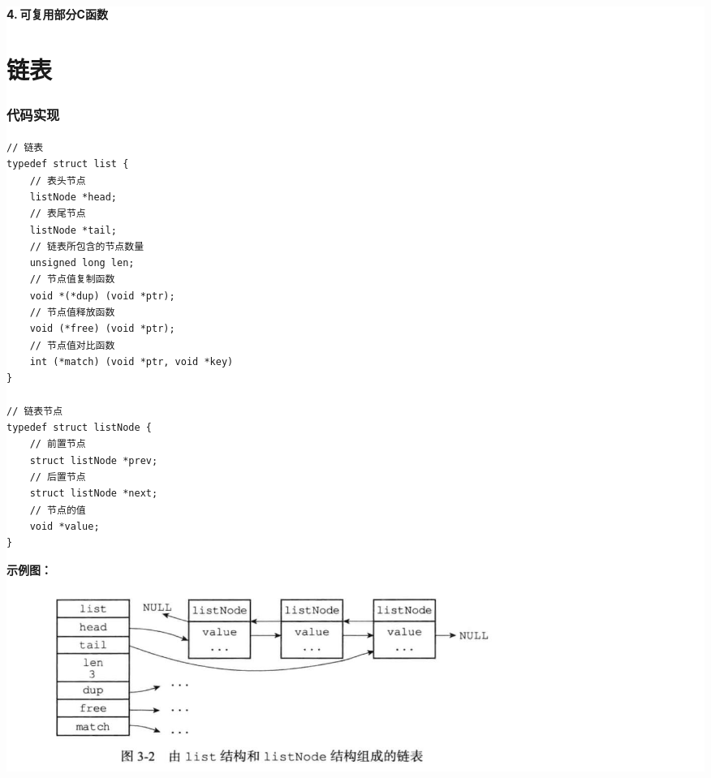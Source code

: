 #### 4. 可复用部分C函数


# 链表
### 代码实现
```
// 链表
typedef struct list {
	// 表头节点
	listNode *head;
	// 表尾节点
	listNode *tail;
	// 链表所包含的节点数量
	unsigned long len;
	// 节点值复制函数
	void *(*dup) (void *ptr);
	// 节点值释放函数
	void (*free) (void *ptr);
	// 节点值对比函数
	int (*match) (void *ptr, void *key)
}

// 链表节点
typedef struct listNode {
	// 前置节点
	struct listNode *prev;
	// 后置节点
	struct listNode *next;
	// 节点的值
	void *value;
}
```
**示例图：**

<img src="https://raw.githubusercontent.com/dark-tone/notes/main/Redis/imgs/list.jpg" alt="" width="660" height="219" class="alignnone size-full wp-image-54" />
